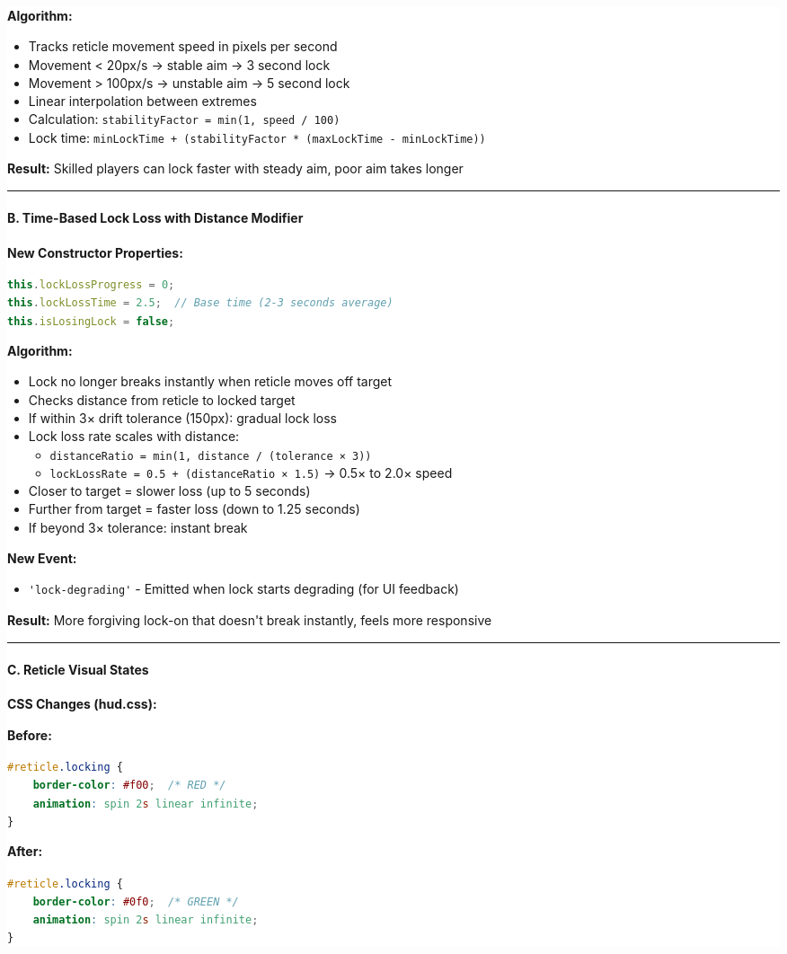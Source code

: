 **Algorithm:**
- Tracks reticle movement speed in pixels per second
- Movement < 20px/s → stable aim → 3 second lock
- Movement > 100px/s → unstable aim → 5 second lock
- Linear interpolation between extremes
- Calculation: `stabilityFactor = min(1, speed / 100)`
- Lock time: `minLockTime + (stabilityFactor * (maxLockTime - minLockTime))`

**Result:** Skilled players can lock faster with steady aim, poor aim takes longer

---

#### B. Time-Based Lock Loss with Distance Modifier
**New Constructor Properties:**
```javascript
this.lockLossProgress = 0;
this.lockLossTime = 2.5;  // Base time (2-3 seconds average)
this.isLosingLock = false;
```

**Algorithm:**
- Lock no longer breaks instantly when reticle moves off target
- Checks distance from reticle to locked target
- If within 3× drift tolerance (150px): gradual lock loss
- Lock loss rate scales with distance:
  - `distanceRatio = min(1, distance / (tolerance × 3))`
  - `lockLossRate = 0.5 + (distanceRatio × 1.5)` → 0.5× to 2.0× speed
- Closer to target = slower loss (up to 5 seconds)
- Further from target = faster loss (down to 1.25 seconds)
- If beyond 3× tolerance: instant break

**New Event:**
- `'lock-degrading'` - Emitted when lock starts degrading (for UI feedback)

**Result:** More forgiving lock-on that doesn't break instantly, feels more responsive

---

#### C. Reticle Visual States
**CSS Changes (hud.css):**

**Before:**
```css
#reticle.locking {
    border-color: #f00;  /* RED */
    animation: spin 2s linear infinite;
}
```

**After:**
```css
#reticle.locking {
    border-color: #0f0;  /* GREEN */
    animation: spin 2s linear infinite;
}
```
